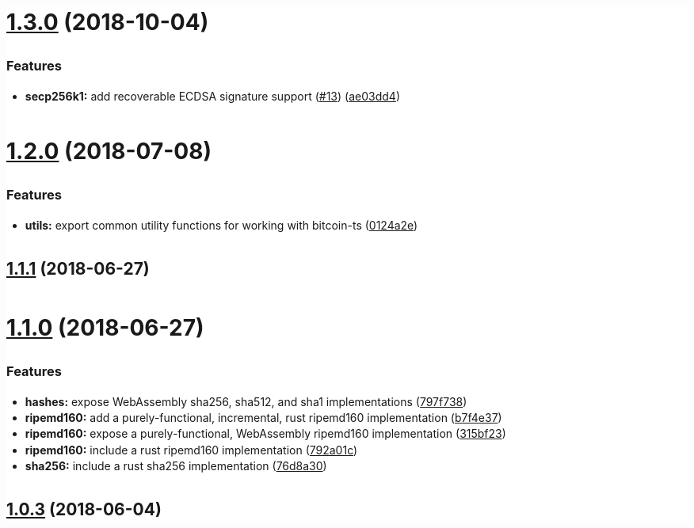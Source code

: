 
<a name="1.3.0"></a>
# [1.3.0](https://github.com/bitjson/bitcoin-ts/compare/v1.2.0...v1.3.0) (2018-10-04)


### Features

* **secp256k1:** add recoverable ECDSA signature support ([#13](https://github.com/bitjson/bitcoin-ts/issues/13)) ([ae03dd4](https://github.com/bitjson/bitcoin-ts/commit/ae03dd4))



<a name="1.2.0"></a>
# [1.2.0](https://github.com/bitjson/bitcoin-ts/compare/v1.1.1...v1.2.0) (2018-07-08)


### Features

* **utils:** export common utility functions for working with bitcoin-ts ([0124a2e](https://github.com/bitjson/bitcoin-ts/commit/0124a2e))



<a name="1.1.1"></a>
## [1.1.1](https://github.com/bitjson/bitcoin-ts/compare/v1.1.0...v1.1.1) (2018-06-27)



<a name="1.1.0"></a>
# [1.1.0](https://github.com/bitjson/bitcoin-ts/compare/v1.0.3...v1.1.0) (2018-06-27)


### Features

* **hashes:** expose WebAssembly sha256, sha512, and sha1 implementations ([797f738](https://github.com/bitjson/bitcoin-ts/commit/797f738))
* **ripemd160:** add a purely-functional, incremental, rust ripemd160 implementation ([b7f4e37](https://github.com/bitjson/bitcoin-ts/commit/b7f4e37))
* **ripemd160:** expose a purely-functional, WebAssembly ripemd160 implementation ([315bf23](https://github.com/bitjson/bitcoin-ts/commit/315bf23))
* **ripemd160:** include a rust ripemd160 implementation ([792a01c](https://github.com/bitjson/bitcoin-ts/commit/792a01c))
* **sha256:** include a rust sha256 implementation ([76d8a30](https://github.com/bitjson/bitcoin-ts/commit/76d8a30))



<a name="1.0.3"></a>
## [1.0.3](https://github.com/bitjson/bitcoin-ts/compare/v1.0.2...v1.0.3) (2018-06-04)

